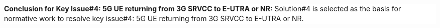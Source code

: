 **Conclusion for Key Issue#4: 5G UE returning from 3G SRVCC to E-UTRA or NR:**
Solution#4 is selected as the basis for normative work to resolve key issue#4:
5G UE returning from 3G SRVCC to E-UTRA or NR.
#